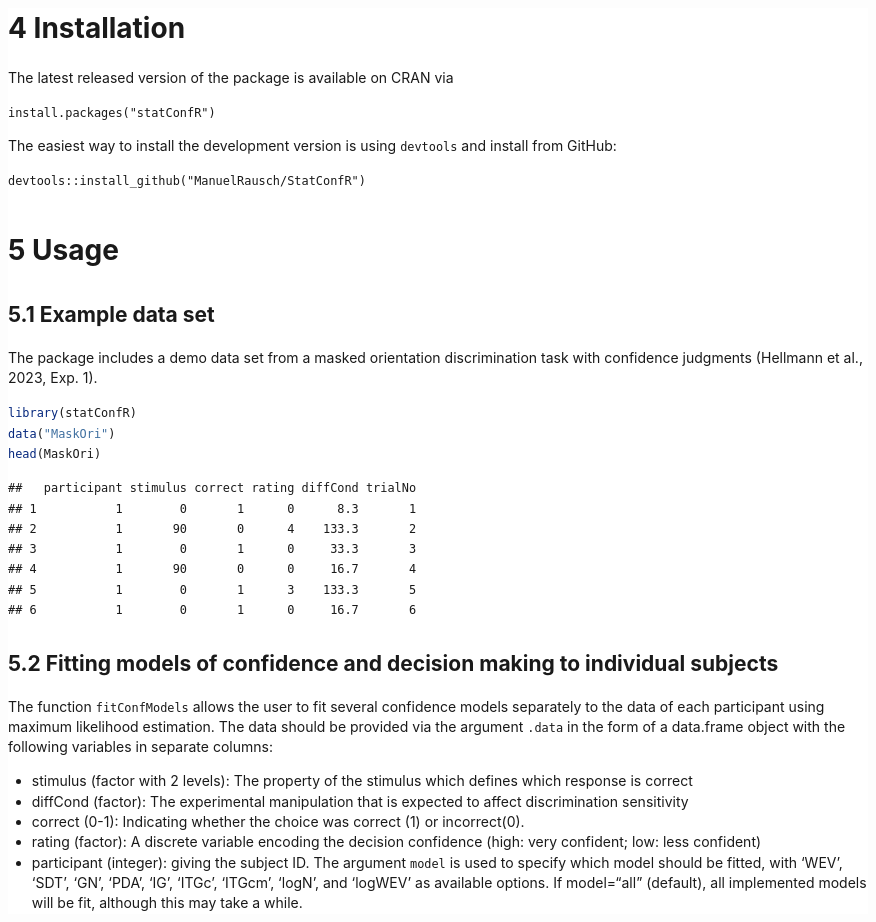 # 4 Installation

The latest released version of the package is available on CRAN via



    install.packages("statConfR")

The easiest way to install the development version is using `devtools`
and install from GitHub:

    devtools::install_github("ManuelRausch/StatConfR")

# 5 Usage

## 5.1 Example data set

The package includes a demo data set from a masked orientation
discrimination task with confidence judgments (Hellmann et al., 2023,
Exp. 1).

``` r
library(statConfR)
data("MaskOri")
head(MaskOri)
```

    ##   participant stimulus correct rating diffCond trialNo
    ## 1           1        0       1      0      8.3       1
    ## 2           1       90       0      4    133.3       2
    ## 3           1        0       1      0     33.3       3
    ## 4           1       90       0      0     16.7       4
    ## 5           1        0       1      3    133.3       5
    ## 6           1        0       1      0     16.7       6

## 5.2 Fitting models of confidence and decision making to individual subjects

The function `fitConfModels` allows the user to fit several confidence
models separately to the data of each participant using maximum
likelihood estimation. The data should be provided via the argument
`.data` in the form of a data.frame object with the following variables
in separate columns:

- stimulus (factor with 2 levels): The property of the stimulus which
  defines which response is correct
- diffCond (factor): The experimental manipulation that is expected to
  affect discrimination sensitivity
- correct (0-1): Indicating whether the choice was correct (1) or
  incorrect(0).
- rating (factor): A discrete variable encoding the decision confidence
  (high: very confident; low: less confident)
- participant (integer): giving the subject ID. The argument `model` is
  used to specify which model should be fitted, with ‘WEV’, ‘SDT’, ‘GN’,
  ‘PDA’, ‘IG’, ‘ITGc’, ‘ITGcm’, ‘logN’, and ‘logWEV’ as available
  options. If model=“all” (default), all implemented models will be fit,
  although this may take a while.
